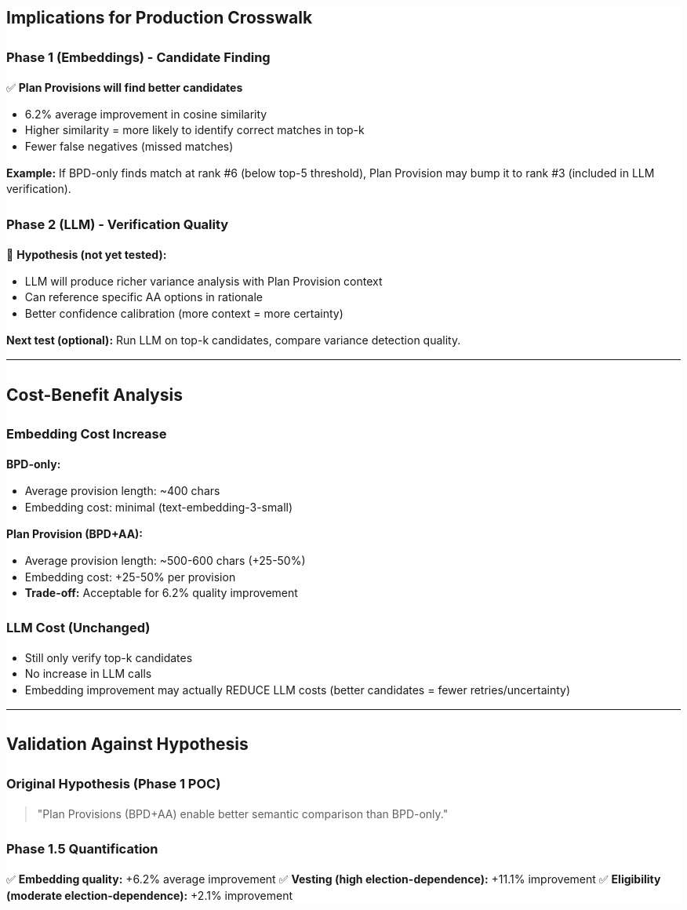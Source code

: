 ## Implications for Production Crosswalk

### Phase 1 (Embeddings) - Candidate Finding

✅ **Plan Provisions will find better candidates**
- 6.2% average improvement in cosine similarity
- Higher similarity = more likely to identify correct matches in top-k
- Fewer false negatives (missed matches)

**Example:** If BPD-only finds match at rank #6 (below top-5 threshold), Plan Provision may bump it to rank #3 (included in LLM verification).

### Phase 2 (LLM) - Verification Quality

🔮 **Hypothesis (not yet tested):**
- LLM will produce richer variance analysis with Plan Provision context
- Can reference specific AA options in rationale
- Better confidence calibration (more context = more certainty)

**Next test (optional):** Run LLM on top-k candidates, compare variance detection quality.

---

## Cost-Benefit Analysis

### Embedding Cost Increase

**BPD-only:**
- Average provision length: ~400 chars
- Embedding cost: minimal (text-embedding-3-small)

**Plan Provision (BPD+AA):**
- Average provision length: ~500-600 chars (+25-50%)
- Embedding cost: +25-50% per provision
- **Trade-off:** Acceptable for 6.2% quality improvement

### LLM Cost (Unchanged)

- Still only verify top-k candidates
- No increase in LLM calls
- Embedding improvement may actually REDUCE LLM costs (better candidates = fewer retries/uncertainty)

---

## Validation Against Hypothesis

### Original Hypothesis (Phase 1 POC)
> "Plan Provisions (BPD+AA) enable better semantic comparison than BPD-only."

### Phase 1.5 Quantification
✅ **Embedding quality:** +6.2% average improvement
✅ **Vesting (high election-dependence):** +11.1% improvement
✅ **Eligibility (moderate election-dependence):** +2.1% improvement
